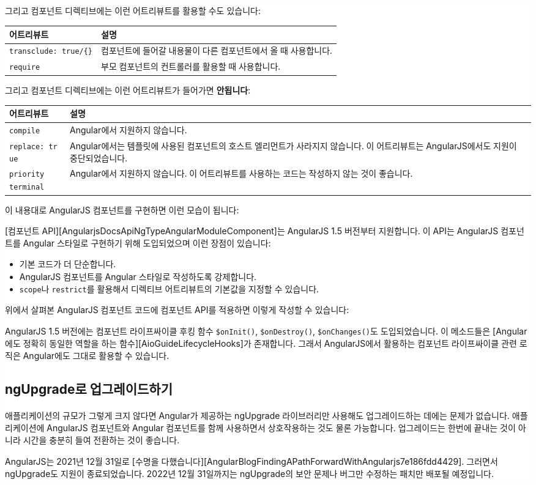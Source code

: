 그리고 컴포넌트 디렉티브에는 이런 어트리뷰트를 활용할 수도 있습니다:

| 어트리뷰트                 | 설명                                  |
|:----------------------|:------------------------------------|
| `transclude: true/{}` | 컴포넌트에 들어갈 내용물이 다른 컴포넌트에서 올 때 사용합니다. |
| `require`             | 부모 컴포넌트의 컨트롤러를 활용할 때 사용합니다.         |

그리고 컴포넌트 디렉티브에는 이런 어트리뷰트가 들어가면 **안됩니다**:

| 어트리뷰트                        | 설명                                                                                |
|:-----------------------------|:----------------------------------------------------------------------------------|
| `compile`                    | Angular에서 지원하지 않습니다.                                                              |
| `replace: true`              | Angular에서는 템플릿에 사용된 컴포넌트의 호스트 엘리먼트가 사라지지 않습니다. 이 어트리뷰트는 AngularJS에서도 지원이 중단되었습니다. |
| `priority` <br /> `terminal` | Angular에서 지원하지 않습니다. 이 어트리뷰트를 사용하는 코드는 작성하지 않는 것이 좋습니다.                           |

이 내용대로 AngularJS 컴포넌트를 구현하면 이런 모습이 됩니다:

<code-example header="hero-detail.directive.ts" path="upgrade-module/src/app/hero-detail.directive.ts"></code-example>

[컴포넌트 API][AngularjsDocsApiNgTypeAngularModuleComponent]는 AngularJS 1.5 버전부터 지원합니다.
이 API는 AngularJS 컴포넌트를 Angular 스타일로 구현하기 위해 도입되었으며 이런 장점이 있습니다:

*   기본 코드가 더 단순합니다.
*   AngularJS 컴포넌트를 Angular 스타일로 작성하도록 강제합니다.
*   `scope`나 `restrict`를 활용해서 디렉티브 어트리뷰트의 기본값을 지정할 수 있습니다.

위에서 살펴본 AngularJS 컴포넌트 코드에 컴포넌트 API를 적용하면 이렇게 작성할 수 있습니다:

<code-example header="hero-detail.component.ts" path="upgrade-module/src/app/upgrade-io/hero-detail.component.ts" region="hero-detail-io"></code-example>

AngularJS 1.5 버전에는 컴포넌트 라이프싸이클 후킹 함수 `$onInit()`, `$onDestroy()`, `$onChanges()`도 도입되었습니다.
이 메소드들은 [Angular에도 정확히 동일한 역할을 하는 함수][AioGuideLifecycleHooks]가 존재합니다.
그래서 AngularJS에서 활용하는 컴포넌트 라이프싸이클 관련 로직은 Angular에도 그대로 활용할 수 있습니다.


<a id="upgrading-with-ngupgrade"></a>


## ngUpgrade로 업그레이드하기


애플리케이션의 규모가 그렇게 크지 않다면 Angular가 제공하는 ngUpgrade 라이브러리만 사용해도 업그레이드하는 데에는 문제가 없습니다.
애플리케이션에 AngularJS 컴포넌트와 Angular 컴포넌트를 함께 사용하면서 상호작용하는 것도 물론 가능합니다.
업그레이드는 한번에 끝내는 것이 아니라 시간을 충분히 들여 전환하는 것이 좋습니다.

<div class="alert is-helpful">

AngularJS는 2021년 12월 31일로 [수명을 다했습니다][AngularBlogFindingAPathForwardWithAngularjs7e186fdd4429].
그러면서 ngUpgrade도 지원이 종료되었습니다.
2022년 12월 31일까지는 ngUpgrade의 보안 문제나 버그만 수정하는 패치만 배포될 예정입니다.

</div>

